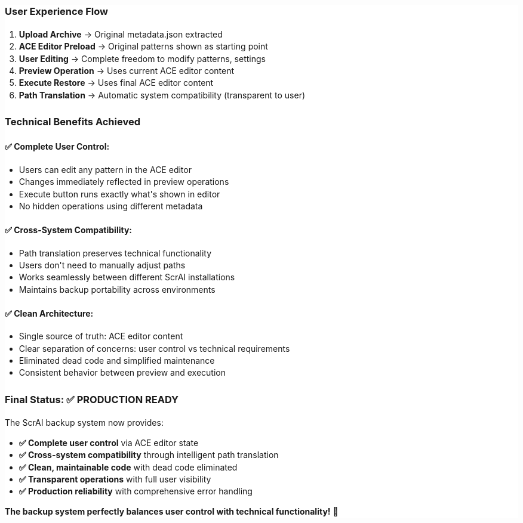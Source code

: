 ### **User Experience Flow**

1. **Upload Archive** → Original metadata.json extracted
2. **ACE Editor Preload** → Original patterns shown as starting point
3. **User Editing** → Complete freedom to modify patterns, settings
4. **Preview Operation** → Uses current ACE editor content
5. **Execute Restore** → Uses final ACE editor content
6. **Path Translation** → Automatic system compatibility (transparent to user)

### **Technical Benefits Achieved**

#### **✅ Complete User Control:**
- Users can edit any pattern in the ACE editor
- Changes immediately reflected in preview operations
- Execute button runs exactly what's shown in editor
- No hidden operations using different metadata

#### **✅ Cross-System Compatibility:**
- Path translation preserves technical functionality
- Users don't need to manually adjust paths
- Works seamlessly between different ScrAI installations
- Maintains backup portability across environments

#### **✅ Clean Architecture:**
- Single source of truth: ACE editor content
- Clear separation of concerns: user control vs technical requirements
- Eliminated dead code and simplified maintenance
- Consistent behavior between preview and execution

### **Final Status: ✅ PRODUCTION READY**

The ScrAI backup system now provides:
- **✅ Complete user control** via ACE editor state
- **✅ Cross-system compatibility** through intelligent path translation
- **✅ Clean, maintainable code** with dead code eliminated
- **✅ Transparent operations** with full user visibility
- **✅ Production reliability** with comprehensive error handling

**The backup system perfectly balances user control with technical functionality!** 🎯

